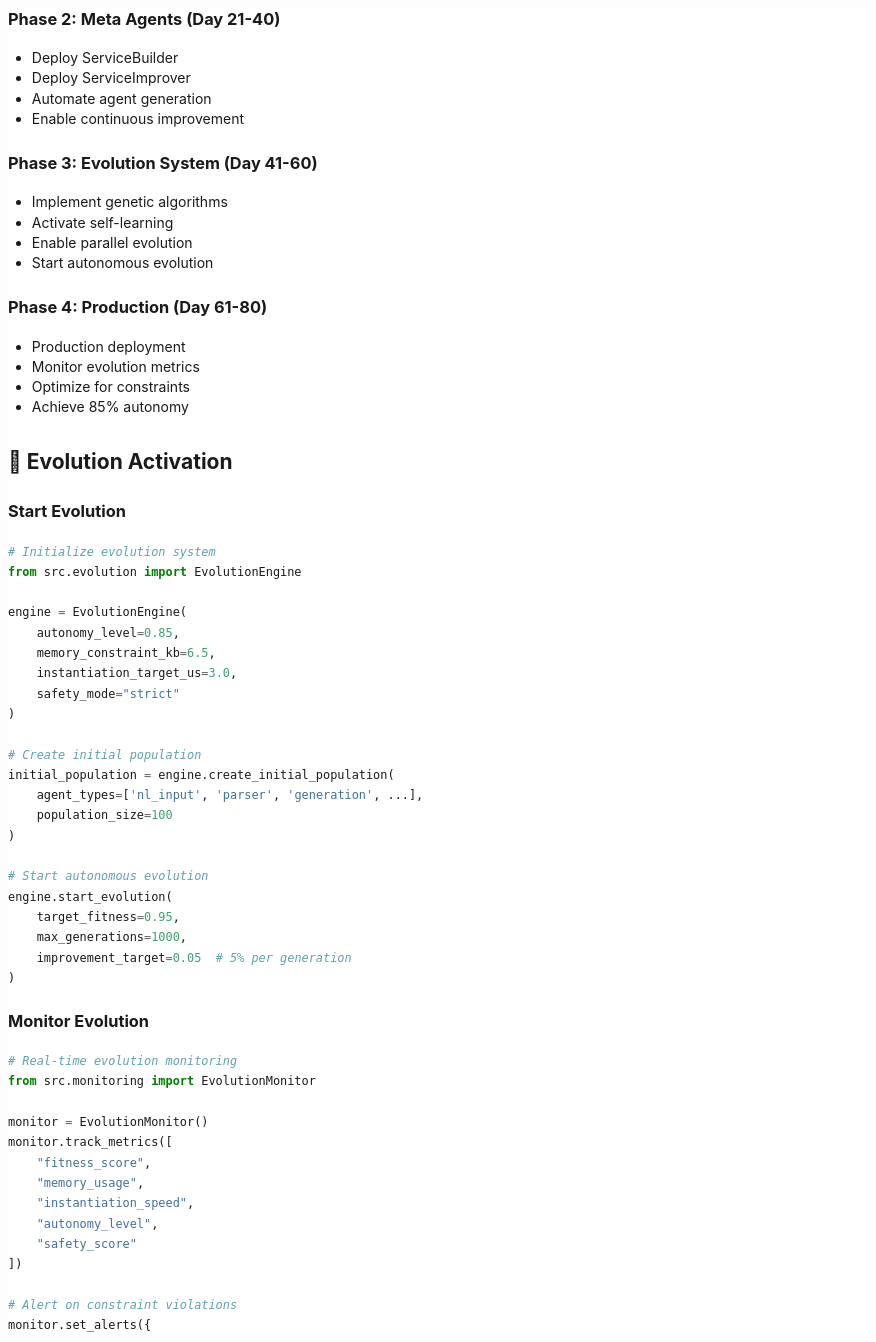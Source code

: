 ### Phase 2: Meta Agents (Day 21-40)
- Deploy ServiceBuilder
- Deploy ServiceImprover
- Automate agent generation
- Enable continuous improvement

### Phase 3: Evolution System (Day 41-60)
- Implement genetic algorithms
- Activate self-learning
- Enable parallel evolution
- Start autonomous evolution

### Phase 4: Production (Day 61-80)
- Production deployment
- Monitor evolution metrics
- Optimize for constraints
- Achieve 85% autonomy

## 🚀 Evolution Activation

### Start Evolution
```python
# Initialize evolution system
from src.evolution import EvolutionEngine

engine = EvolutionEngine(
    autonomy_level=0.85,
    memory_constraint_kb=6.5,
    instantiation_target_us=3.0,
    safety_mode="strict"
)

# Create initial population
initial_population = engine.create_initial_population(
    agent_types=['nl_input', 'parser', 'generation', ...],
    population_size=100
)

# Start autonomous evolution
engine.start_evolution(
    target_fitness=0.95,
    max_generations=1000,
    improvement_target=0.05  # 5% per generation
)
```

### Monitor Evolution
```python
# Real-time evolution monitoring
from src.monitoring import EvolutionMonitor

monitor = EvolutionMonitor()
monitor.track_metrics([
    "fitness_score",
    "memory_usage",
    "instantiation_speed",
    "autonomy_level",
    "safety_score"
])

# Alert on constraint violations
monitor.set_alerts({
```